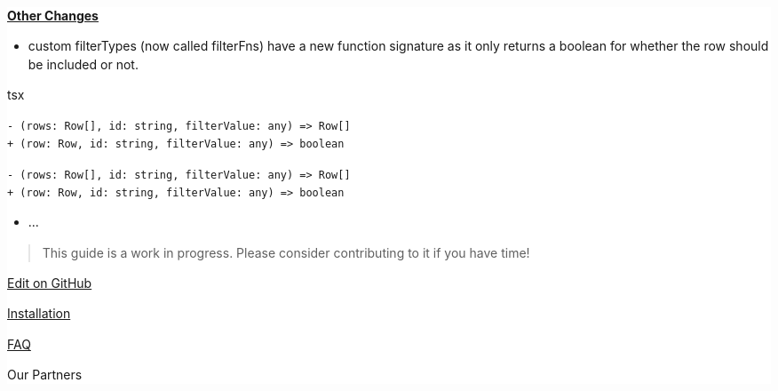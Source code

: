 [**Other Changes**](https://tanstack.com/table/v8/docs/guide/migrating#other-changes)

- custom filterTypes (now called filterFns) have a new function signature as it only returns a boolean for whether the row should be included or not.

tsx

```
- (rows: Row[], id: string, filterValue: any) => Row[]
+ (row: Row, id: string, filterValue: any) => boolean

```

```
- (rows: Row[], id: string, filterValue: any) => Row[]
+ (row: Row, id: string, filterValue: any) => boolean

```

- ...

> This guide is a work in progress. Please consider contributing to it if you have time!

[Edit on GitHub](https://github.com/tanstack/table/edit/main/docs/guide/migrating.md)

[Installation](https://tanstack.com/table/v8/docs/installation)

[FAQ](https://tanstack.com/table/v8/docs/faq)

Our Partners
